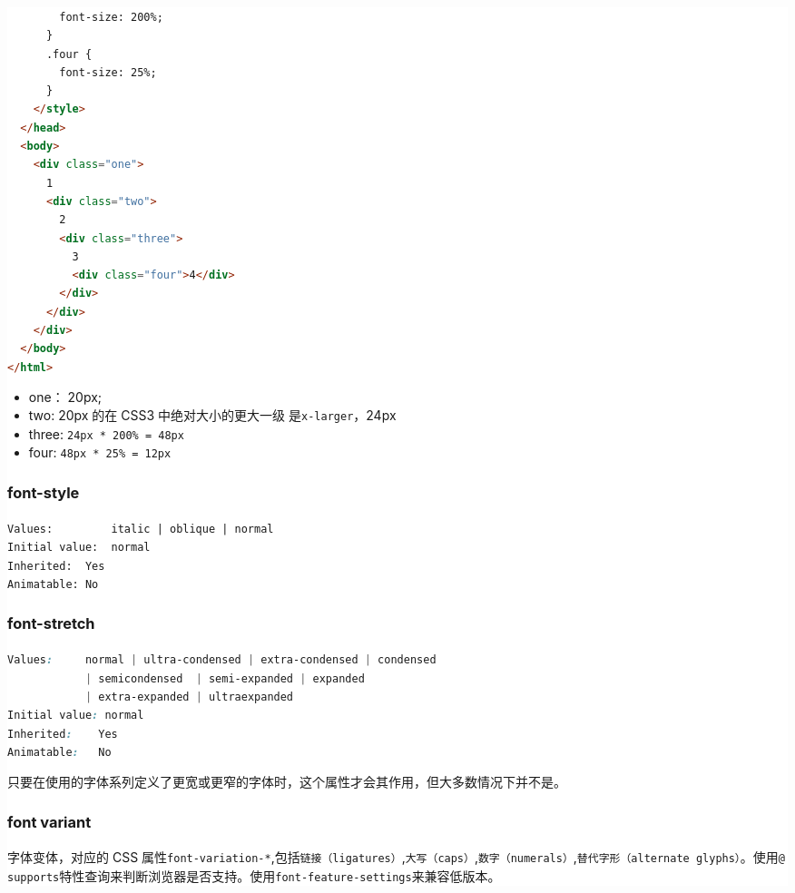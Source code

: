```HTML
        font-size: 200%;
      }
      .four {
        font-size: 25%;
      }
    </style>
  </head>
  <body>
    <div class="one">
      1
      <div class="two">
        2
        <div class="three">
          3
          <div class="four">4</div>
        </div>
      </div>
    </div>
  </body>
</html>
```

- one： 20px;
- two: 20px 的在 CSS3 中绝对大小的更大一级 是`x-larger`，24px
- three: `24px * 200% = 48px`
- four: `48px * 25% = 12px`

### font-style

```
Values:         italic | oblique | normal
Initial value:  normal
Inherited:  Yes
Animatable: No
```

### font-stretch

```CSS
Values:     normal | ultra-condensed | extra-condensed | condensed
            | semicondensed  | semi-expanded | expanded
            | extra-expanded | ultraexpanded
Initial value: normal
Inherited:    Yes
Animatable:   No
```

只要在使用的字体系列定义了更宽或更窄的字体时，这个属性才会其作用，但大多数情况下并不是。

### font variant

字体变体，对应的 CSS 属性`font-variation-*`,包括`链接（ligatures）`,`大写（caps）`,`数字（numerals）`,`替代字形（alternate glyphs）`。使用`@supports`特性查询来判断浏览器是否支持。使用`font-feature-settings`来兼容低版本。
